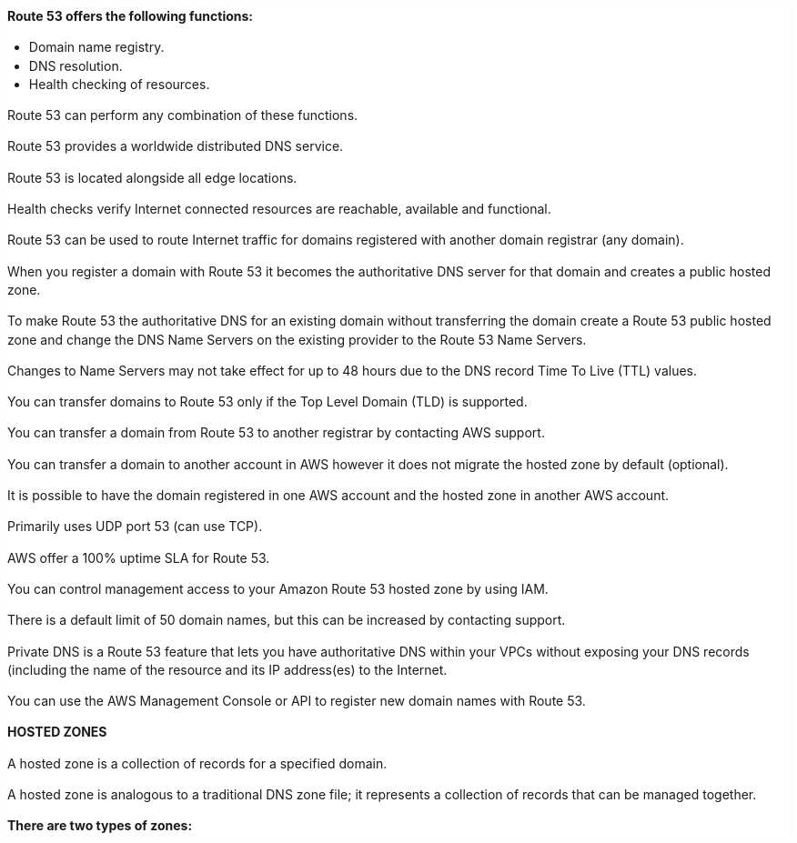 **Route 53 offers the following functions:**

- Domain name registry.
- DNS resolution.
- Health checking of resources.

Route 53 can perform any combination of these functions.

Route 53 provides a worldwide distributed DNS service.

Route 53 is located alongside all edge locations.

Health checks verify Internet connected resources are reachable, available and functional.


Route 53 can be used to route Internet traffic for domains registered with another domain registrar
(any domain).

When you register a domain with Route 53 it becomes the authoritative DNS server for that domain
and creates a public hosted zone.

To make Route 53 the authoritative DNS for an existing domain without transferring the domain
create a Route 53 public hosted zone and change the DNS Name Servers on the existing provider to
the Route 53 Name Servers.

Changes to Name Servers may not take effect for up to 48 hours due to the DNS record Time To Live
(TTL) values.

You can transfer domains to Route 53 only if the Top Level Domain (TLD) is supported.

You can transfer a domain from Route 53 to another registrar by contacting AWS support.

You can transfer a domain to another account in AWS however it does not migrate the hosted zone
by default (optional).

It is possible to have the domain registered in one AWS account and the hosted zone in another
AWS account.

Primarily uses UDP port 53 (can use TCP).

AWS offer a 100% uptime SLA for Route 53.

You can control management access to your Amazon Route 53 hosted zone by using IAM.

There is a default limit of 50 domain names, but this can be increased by contacting support.

Private DNS is a Route 53 feature that lets you have authoritative DNS within your VPCs without
exposing your DNS records (including the name of the resource and its IP address(es) to the
Internet.

You can use the AWS Management Console or API to register new domain names with Route 53.

**HOSTED ZONES**

A hosted zone is a collection of records for a specified domain.

A hosted zone is analogous to a traditional DNS zone file; it represents a collection of records that
can be managed together.

**There are two types of zones:**
